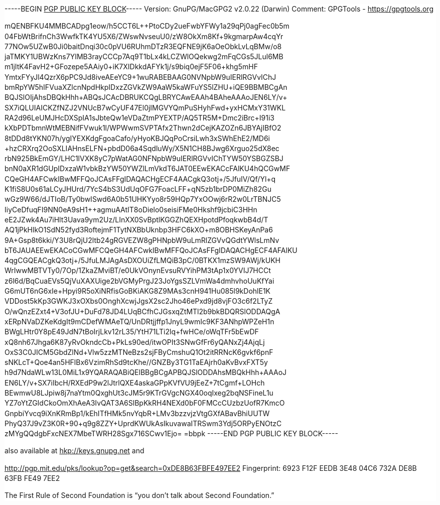 -----BEGIN [PGP PUBLIC KEY BLOCK](http://santafe.edu/~simon/FE497EE2.asc)-----
Version: GnuPG/MacGPG2 v2.0.22 (Darwin)
Comment: GPGTools - https://gpgtools.org

mQENBFKU4MMBCADpg1eow/h5CCT6L++PtoCDy2ueFwbYFWy1a29qPj0agFec0b5m
04FbWtBrifnCh3WwfkTK4YU5X6/ZWswNvseuU0/zW8OkXm8Kf+9kgmarpAw4cqYr
77NOw5UZwB0Ji0baitDnqi30c0pVU6RUhmDTzR3EQFNE9jK6aOeObkLvLqBMw/o8
jaTMKY1UBWzKns7YIMB3rayCCCp7Aq9T1bLx4kLCZWlOQekwg2mFqCGs5JLul6MB
m1jItK4FavH2+GFozepe5AAiy0+iK7XIDkkdAFYk1j/s9biq0ejF5F06+khg5mHF
YmtxFYyJl4QzrX6pPC9Jd8iveAEeYC9+1wuRABEBAAG0NVNpbW9uIERlRGVvIChJ
bmRpYW5hIFVuaXZlcnNpdHkpIDxzZGVkZW9AaW5kaWFuYS5lZHU+iQE9BBMBCgAn
BQJSlOIjAhsDBQkHhh+ABQsJCAcDBRUKCQgLBRYCAwEAAh4BAheAAAoJEN6LY/v+
SX7iQLUIAICKZfNZJ2VNUcB7wCyUF47El0jIMGVYQmPuSHyhFwd+yxHCMxY31WKL
RA2d96LeUMJHcDXSpIA1sJbteQw1eVDaZtmPYEXTP/AQ5TR5M+Dmc2iBrc+I91i3
kXbPDTbmnWtMEBNifFVwuk1l/WPWwmSVPTAfx2Thwn2dCejKAZOZn6JBYAjIBfO2
8tDDd8tYKN07h/ygIYEXKdgFgoaCafo/yHyoKBJQqPoCrsiLwh3xSWhEhE2/MD6i
+hzCRXrq2OoSXLIAHnsELFN+pbdD06a4SqdluWy/X5N1CH8BJwg6Xrguo25dX8ec
rbN925BkEmGY/LHC1lVXK8yC7pWatAG0NFNpbW9uIERlRGVvIChTYW50YSBGZSBJ
bnN0aXR1dGUpIDxzaW1vbkBzYW50YWZlLmVkdT6JAT0EEwEKACcFAlKU4hQCGwMF
CQeGH4AFCwkIBwMFFQoJCAsFFgIDAQACHgECF4AACgkQ3otj+/5JfuIV/Qf/Yl+q
K1fiS8U0s61aLCyJHUrd/7YcS4bS3UdUqOFG7FoacLFF+qN5zb1brDP0MiZh82Gu
wGz9W66/dJTIoB/Ty0bwISwd6A0b51UHKYyo8r59HQp7YxOOwj6rR2w0LrTBNJC5
IiyCeDfuqFI9NN0eA9sH1++agmuAAtIT8oDielo0seisiFMe0Hkshf9jcbiC3HHn
eE2JZwk4Au7iHlt3Uava9ym2Uz/LInXX0SvBptlKGGZhQEXHpotdPfoqkwbB4d/T
AQ1jPkHlkO1SdN52fyd3RoftejmF1TytNXBbUknbp3HFC6kXO+m8OBHSKeyAnPa6
9A+Gsp8t6kki/Y3U8rQjU2ltb24gRGVEZW8gPHNpbW9uLmRlZGVvQGdtYWlsLmNv
bT6JAUAEEwEKACoCGwMFCQeGH4AFCwkIBwMFFQoJCAsFFgIDAQACHgECF4AFAlKU
4qgCGQEACgkQ3otj+/5JfuLMJAgAsDXOUiZfLMQiB3pC/0BTKX1mzSW9AWj/kUKH
WrIwwMBTVTy0/7Op/1ZkaZMviBT/e0UkVOnynEvsuRVYihPM3tAp1x0YVIJ7HCCt
z6l6d/BqCuaEVs5QjVuXAXUige2bVGMyPrgJ23JoYgsSZLVmWa4dmhvhoUuKfYai
G6mUT6nG6xIe+Hpyi9R5oXiNRfisGoBKiAKG8Z9MAs3cnH941Hu085l9kDohlE1K
VDDost5kKp3GWKJ3xOXbs0OnghXcwjJgsX2sc2Jho46ePxd9jd8vjFO3c6f2LTyZ
O/wQnzEZxt4+V3ofJU+DuFd78JD4LUqBCfhCJGsxqZtMTl2b9bkBDQRSlODDAQgA
xERpNVaDZKeKdgIt9mCDefWMAeTQ/UnDRtjjffp1JnyL9wmIc9KF3ANhpWPZeH1n
BWgLHtr0Y8pE49JdN7tBoIrjLkv12rL35/YtH71LTi2lq+fwHCe/oWqTFr5bEwDF
xQ8nh67Jhga6K87yRvOkndcCb+PkLs90ed/itwOPIt3SNwGfFr6yQANxZj4AjqLj
OxS3C0JICM5GbdZlNd+Vlw5zzMTNeBzs2sjFByCmshuQ1Ot2itRRNcK6gvkf6pnF
sNKLcT+Qoe4an5HFlBx6VzimRhSd9tcKhe//GNZBy3TG1TaEAjrh0aKvBvxFXT5y
h9d7NdaWLw13L0MiL1x9YQARAQABiQElBBgBCgAPBQJSlODDAhsMBQkHhh+AAAoJ
EN6LY/v+SX7iIbcH/RXEdP9w2lJtrlQXE4askaGPpKVfVU9jEeZ+7tCgmf+LOHch
BEwmwU8LJpiw8j7naYtm0QxghUt3cJM5r9KTrGVgcNGX40oqIxeg2bqNSFineL1u
YZ7oYtZGIdCkoOmXhAeA3IvQAT3A6SlBpKkRH4NEXd0bF0FMCcCUzbzUofR7KmcO
GnpbiYvcq9iXnKRmBp1/kEhITfHMk5nvYqbR+LMv3bzzvjzVtgGXfABavBhiUUTW
PhyQ37J9vZ3K0R+90+q9g8ZZY+UprdKWUkAsIkuvawaITRSwm3Ydj5ORPyENOtzC
zMYgQQdgbFxcNEX7MbeTWRH28Sgx716SCwv1Ejo=
=bbpk
-----END PGP PUBLIC KEY BLOCK-----

also available at [hkp://keys.gnupg.net](http://tuvalu.santafe.edu/~simon/hkp://keys.gnupg.net) and

http://pgp.mit.edu/pks/lookup?op=get&search=0xDE8B63FBFE497EE2
Fingerprint: 6923 F12F EEDB 3E48 04C6 732A DE8B 63FB FE49 7EE2

The First Rule of Second Foundation is “you don’t talk about Second Foundation.”